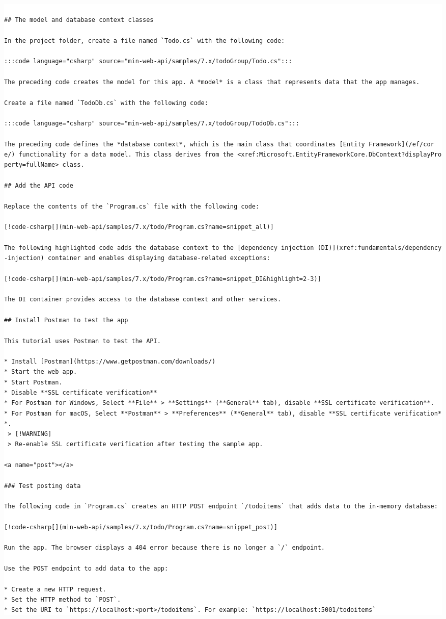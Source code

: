    ```dotnetcli

## The model and database context classes

In the project folder, create a file named `Todo.cs` with the following code:

:::code language="csharp" source="min-web-api/samples/7.x/todoGroup/Todo.cs":::

The preceding code creates the model for this app. A *model* is a class that represents data that the app manages. 

Create a file named `TodoDb.cs` with the following code:

:::code language="csharp" source="min-web-api/samples/7.x/todoGroup/TodoDb.cs":::

The preceding code defines the *database context*, which is the main class that coordinates [Entity Framework](/ef/core/) functionality for a data model. This class derives from the <xref:Microsoft.EntityFrameworkCore.DbContext?displayProperty=fullName> class.

## Add the API code

Replace the contents of the `Program.cs` file with the following code:

[!code-csharp[](min-web-api/samples/7.x/todo/Program.cs?name=snippet_all)]

The following highlighted code adds the database context to the [dependency injection (DI)](xref:fundamentals/dependency-injection) container and enables displaying database-related exceptions:

[!code-csharp[](min-web-api/samples/7.x/todo/Program.cs?name=snippet_DI&highlight=2-3)]

The DI container provides access to the database context and other services.

## Install Postman to test the app

This tutorial uses Postman to test the API.

* Install [Postman](https://www.getpostman.com/downloads/)
* Start the web app.
* Start Postman.
* Disable **SSL certificate verification**
  * For Postman for Windows, Select **File** > **Settings** (**General** tab), disable **SSL certificate verification**.
  * For Postman for macOS, Select **Postman** > **Preferences** (**General** tab), disable **SSL certificate verification**.
    > [!WARNING]
    > Re-enable SSL certificate verification after testing the sample app.

<a name="post"></a>

### Test posting data

The following code in `Program.cs` creates an HTTP POST endpoint `/todoitems` that adds data to the in-memory database:

[!code-csharp[](min-web-api/samples/7.x/todo/Program.cs?name=snippet_post)]

Run the app. The browser displays a 404 error because there is no longer a `/` endpoint.

Use the POST endpoint to add data to the app:

* Create a new HTTP request.
* Set the HTTP method to `POST`.
* Set the URI to `https://localhost:<port>/todoitems`. For example: `https://localhost:5001/todoitems`
   ```